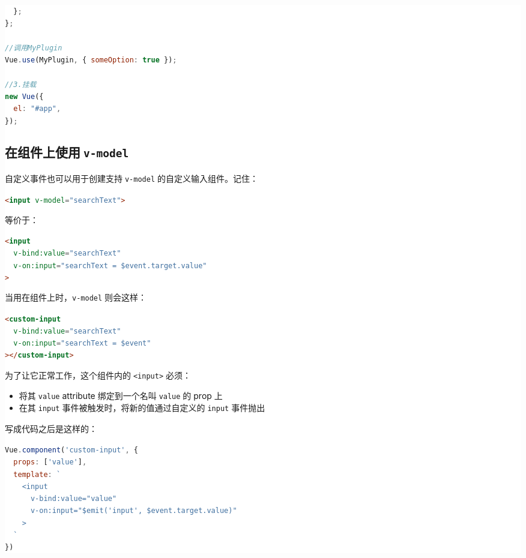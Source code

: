 ```js
  };
};

//调用MyPlugin
Vue.use(MyPlugin, { someOption: true });

//3.挂载
new Vue({
  el: "#app",
});
```

## 在组件上使用 `v-model`

自定义事件也可以用于创建支持 `v-model` 的自定义输入组件。记住：

```html
<input v-model="searchText">
```



等价于：

```html
<input
  v-bind:value="searchText"
  v-on:input="searchText = $event.target.value"
>
```



当用在组件上时，`v-model` 则会这样：

```html
<custom-input
  v-bind:value="searchText"
  v-on:input="searchText = $event"
></custom-input>
```



为了让它正常工作，这个组件内的 `<input>` 必须：

- 将其 `value` attribute 绑定到一个名叫 `value` 的 prop 上
- 在其 `input` 事件被触发时，将新的值通过自定义的 `input` 事件抛出

写成代码之后是这样的：

```javascript
Vue.component('custom-input', {
  props: ['value'],
  template: `
    <input
      v-bind:value="value"
      v-on:input="$emit('input', $event.target.value)"
    >
  `
})
```
